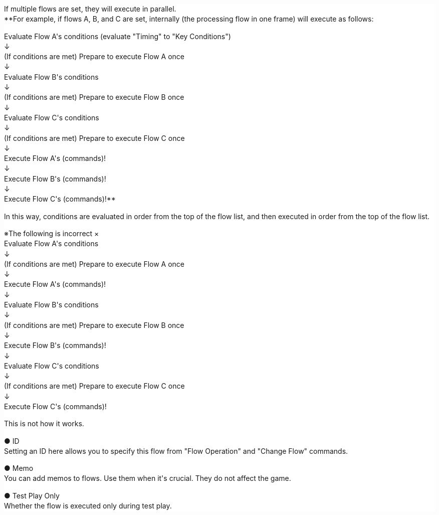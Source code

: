 If multiple flows are set, they will execute in parallel.  
**For example, if flows A, B, and C are set, internally (the processing flow in one frame) will execute as follows:  
  
Evaluate Flow A's conditions (evaluate "Timing" to "Key Conditions")  
↓  
(If conditions are met) Prepare to execute Flow A once  
↓  
Evaluate Flow B's conditions  
↓  
(If conditions are met) Prepare to execute Flow B once  
↓  
Evaluate Flow C's conditions  
↓  
(If conditions are met) Prepare to execute Flow C once  
↓  
Execute Flow A's (commands)!  
↓  
Execute Flow B's (commands)!  
↓  
Execute Flow C's (commands)!**  
  
In this way, conditions are evaluated in order from the top of the flow list, and then executed in order from the top of the flow list.  
  
※The following is incorrect ×  
Evaluate Flow A's conditions  
↓  
(If conditions are met) Prepare to execute Flow A once  
↓  
Execute Flow A's (commands)!  
↓  
Evaluate Flow B's conditions  
↓  
(If conditions are met) Prepare to execute Flow B once  
↓  
Execute Flow B's (commands)!  
↓  
Evaluate Flow C's conditions  
↓  
(If conditions are met) Prepare to execute Flow C once  
↓  
Execute Flow C's (commands)!  
  
This is not how it works.  
  
● ID  
Setting an ID here allows you to specify this flow from "Flow Operation" and "Change Flow" commands.  
  
● Memo  
You can add memos to flows. Use them when it's crucial. They do not affect the game.  
  
● Test Play Only  
Whether the flow is executed only during test play.  
  